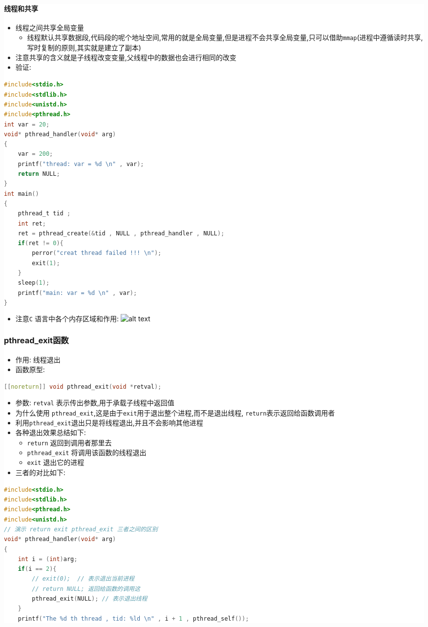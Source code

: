 ```c
```
#### 线程和共享
- 线程之间共享全局变量
  - 线程默认共享数据段,代码段的呢个地址空间,常用的就是全局变量,但是进程不会共享全局变量,只可以借助`mmap`(进程中遵循读时共享,写时复制的原则,其实就是建立了副本)
- 注意共享的含义就是子线程改变变量,父线程中的数据也会进行相同的改变
- 验证:
```c
#include<stdio.h>
#include<stdlib.h>
#include<unistd.h>
#include<pthread.h>
int var = 20;
void* pthread_handler(void* arg)
{
    var = 200;
    printf("thread: var = %d \n" , var);
    return NULL;
}
int main()
{
    pthread_t tid ;
    int ret;
    ret = pthread_create(&tid , NULL , pthread_handler , NULL);
    if(ret != 0){
        perror("creat thread failed !!! \n");
        exit(1);
    }
    sleep(1);
    printf("main: var = %d \n" , var);
}
```
- 注意`C` 语言中各个内存区域和作用:
![alt text](<img/image copy 3.png>)
### pthread_exit函数
- 作用: 线程退出
- 函数原型:
```c
[[noreturn]] void pthread_exit(void *retval);
```
- 参数: `retval` 表示传出参数,用于承载子线程中返回值
- 为什么使用 `pthread_exit`,这是由于`exit`用于退出整个进程,而不是退出线程, `return`表示返回给函数调用者
- 利用`pthread_exit`退出只是将线程退出,并且不会影响其他进程
- 各种退出效果总结如下:
  - `return` 返回到调用者那里去
  - `pthread_exit` 将调用该函数的线程退出
  - `exit` 退出它的进程
- 三者的对比如下:
```c
#include<stdio.h>
#include<stdlib.h>
#include<pthread.h>
#include<unistd.h>
// 演示 return exit pthread_exit 三者之间的区别
void* pthread_handler(void* arg)
{
    int i = (int)arg;
    if(i == 2){
        // exit(0);  // 表示退出当前进程
        // return NULL; 返回给函数的调用这
        pthread_exit(NULL); // 表示退出线程
    }
    printf("The %d th thread , tid: %ld \n" , i + 1 , pthread_self());
```